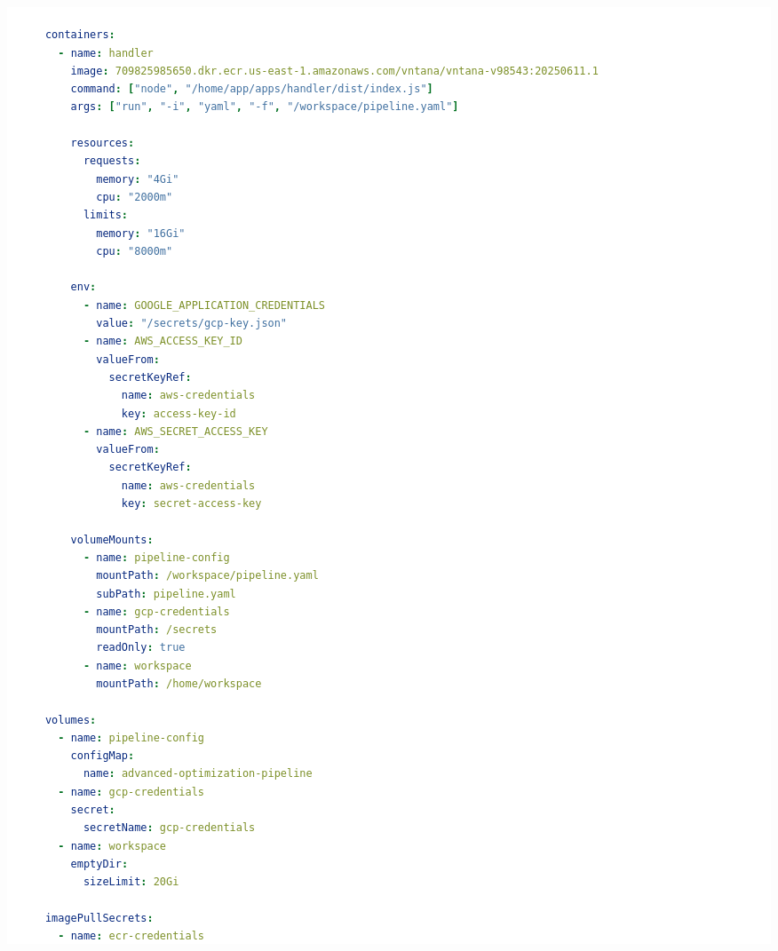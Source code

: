 ```yaml

      containers:
        - name: handler
          image: 709825985650.dkr.ecr.us-east-1.amazonaws.com/vntana/vntana-v98543:20250611.1
          command: ["node", "/home/app/apps/handler/dist/index.js"]
          args: ["run", "-i", "yaml", "-f", "/workspace/pipeline.yaml"]

          resources:
            requests:
              memory: "4Gi"
              cpu: "2000m"
            limits:
              memory: "16Gi"
              cpu: "8000m"

          env:
            - name: GOOGLE_APPLICATION_CREDENTIALS
              value: "/secrets/gcp-key.json"
            - name: AWS_ACCESS_KEY_ID
              valueFrom:
                secretKeyRef:
                  name: aws-credentials
                  key: access-key-id
            - name: AWS_SECRET_ACCESS_KEY
              valueFrom:
                secretKeyRef:
                  name: aws-credentials
                  key: secret-access-key

          volumeMounts:
            - name: pipeline-config
              mountPath: /workspace/pipeline.yaml
              subPath: pipeline.yaml
            - name: gcp-credentials
              mountPath: /secrets
              readOnly: true
            - name: workspace
              mountPath: /home/workspace

      volumes:
        - name: pipeline-config
          configMap:
            name: advanced-optimization-pipeline
        - name: gcp-credentials
          secret:
            secretName: gcp-credentials
        - name: workspace
          emptyDir:
            sizeLimit: 20Gi

      imagePullSecrets:
        - name: ecr-credentials
```
